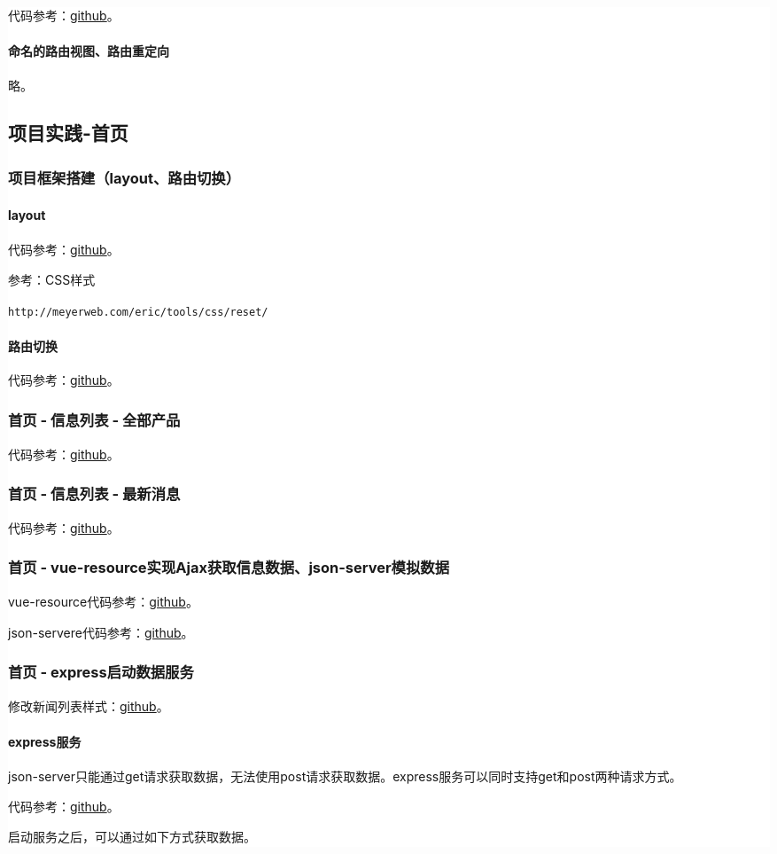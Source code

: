 代码参考：[github](https://github.com/mumingv/fe/commit/42baafce288afb3233c97e76454ef9da5b531ea7)。


#### 命名的路由视图、路由重定向

略。


## 项目实践-首页

### 项目框架搭建（layout、路由切换）

#### layout

代码参考：[github](https://github.com/mumingv/fe/commit/3a6c7657f5bede2c66713a55c8441baadf93b16d)。

参考：CSS样式

```
http://meyerweb.com/eric/tools/css/reset/
```


#### 路由切换

代码参考：[github](https://github.com/mumingv/fe/commit/ed5fe9e935edccc65a3497899a42f762bf11b97e)。


### 首页 - 信息列表 - 全部产品

代码参考：[github](https://github.com/mumingv/fe/commit/49faa6da94cc24efdcd835fcc6df2c6989b0096a)。


### 首页 - 信息列表 - 最新消息

代码参考：[github](https://github.com/mumingv/fe/commit/bf0c8158676a2dbd0125222c4d45060322056bc9)。


### 首页 - vue-resource实现Ajax获取信息数据、json-server模拟数据

vue-resource代码参考：[github](https://github.com/mumingv/fe/commit/8d47c2e93222123ab2c6323a3f1e5925a6e56da5)。

json-servere代码参考：[github](https://github.com/mumingv/fe/commit/fca40307c761f0acd22e627025bcc30afe0a0a50)。


### 首页 - express启动数据服务

修改新闻列表样式：[github](https://github.com/mumingv/fe/commit/68a72516f590381ee66b571bd37a08718af3291d)。

#### express服务

json-server只能通过get请求获取数据，无法使用post请求获取数据。express服务可以同时支持get和post两种请求方式。

代码参考：[github](https://github.com/mumingv/fe/commit/800cf7a288667f266e3d51011ddf0586c3bb1095)。

启动服务之后，可以通过如下方式获取数据。
